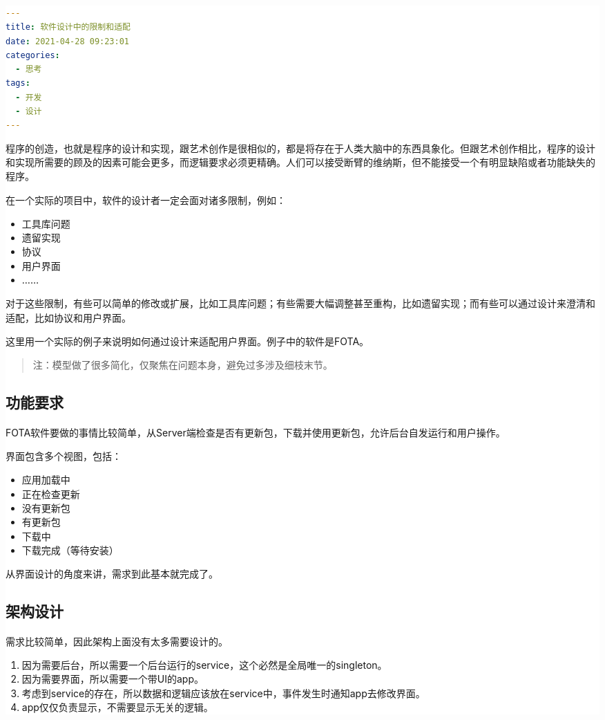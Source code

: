 ```yaml
---
title: 软件设计中的限制和适配
date: 2021-04-28 09:23:01
categories:
  - 思考
tags:
  - 开发
  - 设计
---
```




程序的创造，也就是程序的设计和实现，跟艺术创作是很相似的，都是将存在于人类大脑中的东西具象化。但跟艺术创作相比，程序的设计和实现所需要的顾及的因素可能会更多，而逻辑要求必须更精确。人们可以接受断臂的维纳斯，但不能接受一个有明显缺陷或者功能缺失的程序。

在一个实际的项目中，软件的设计者一定会面对诸多限制，例如：

* 工具库问题
* 遗留实现
* 协议
* 用户界面
* ……

对于这些限制，有些可以简单的修改或扩展，比如工具库问题；有些需要大幅调整甚至重构，比如遗留实现；而有些可以通过设计来澄清和适配，比如协议和用户界面。

这里用一个实际的例子来说明如何通过设计来适配用户界面。例子中的软件是FOTA。

> 注：模型做了很多简化，仅聚焦在问题本身，避免过多涉及细枝末节。



## 功能要求

FOTA软件要做的事情比较简单，从Server端检查是否有更新包，下载并使用更新包，允许后台自发运行和用户操作。

界面包含多个视图，包括：

* 应用加载中
* 正在检查更新
* 没有更新包
* 有更新包
* 下载中
* 下载完成（等待安装）

从界面设计的角度来讲，需求到此基本就完成了。



## 架构设计

需求比较简单，因此架构上面没有太多需要设计的。

1. 因为需要后台，所以需要一个后台运行的service，这个必然是全局唯一的singleton。
2. 因为需要界面，所以需要一个带UI的app。
3. 考虑到service的存在，所以数据和逻辑应该放在service中，事件发生时通知app去修改界面。
4. app仅仅负责显示，不需要显示无关的逻辑。
